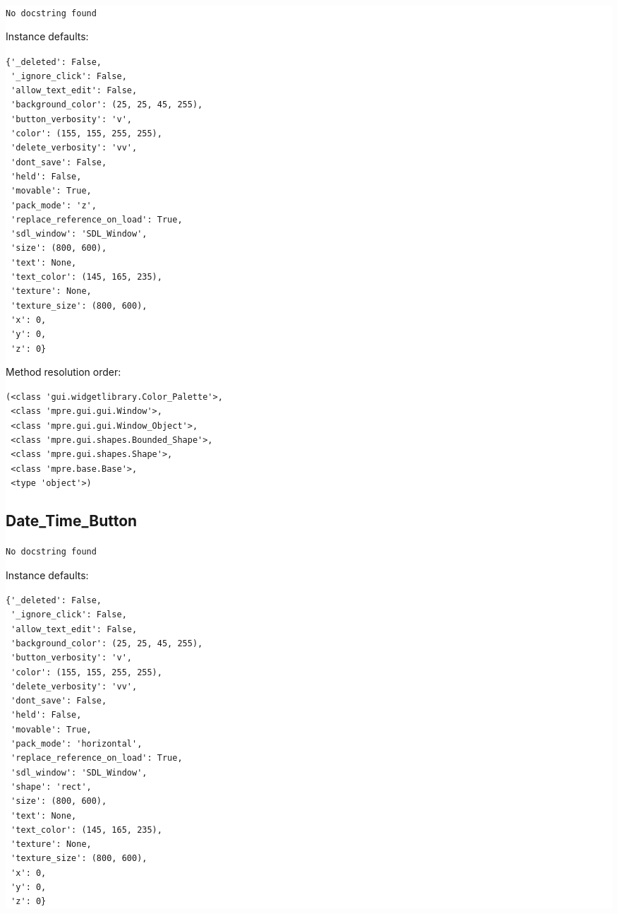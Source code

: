 	No docstring found


Instance defaults: 

	{'_deleted': False,
	 '_ignore_click': False,
	 'allow_text_edit': False,
	 'background_color': (25, 25, 45, 255),
	 'button_verbosity': 'v',
	 'color': (155, 155, 255, 255),
	 'delete_verbosity': 'vv',
	 'dont_save': False,
	 'held': False,
	 'movable': True,
	 'pack_mode': 'z',
	 'replace_reference_on_load': True,
	 'sdl_window': 'SDL_Window',
	 'size': (800, 600),
	 'text': None,
	 'text_color': (145, 165, 235),
	 'texture': None,
	 'texture_size': (800, 600),
	 'x': 0,
	 'y': 0,
	 'z': 0}

Method resolution order: 

	(<class 'gui.widgetlibrary.Color_Palette'>,
	 <class 'mpre.gui.gui.Window'>,
	 <class 'mpre.gui.gui.Window_Object'>,
	 <class 'mpre.gui.shapes.Bounded_Shape'>,
	 <class 'mpre.gui.shapes.Shape'>,
	 <class 'mpre.base.Base'>,
	 <type 'object'>)

Date_Time_Button
--------------

	No docstring found


Instance defaults: 

	{'_deleted': False,
	 '_ignore_click': False,
	 'allow_text_edit': False,
	 'background_color': (25, 25, 45, 255),
	 'button_verbosity': 'v',
	 'color': (155, 155, 255, 255),
	 'delete_verbosity': 'vv',
	 'dont_save': False,
	 'held': False,
	 'movable': True,
	 'pack_mode': 'horizontal',
	 'replace_reference_on_load': True,
	 'sdl_window': 'SDL_Window',
	 'shape': 'rect',
	 'size': (800, 600),
	 'text': None,
	 'text_color': (145, 165, 235),
	 'texture': None,
	 'texture_size': (800, 600),
	 'x': 0,
	 'y': 0,
	 'z': 0}
